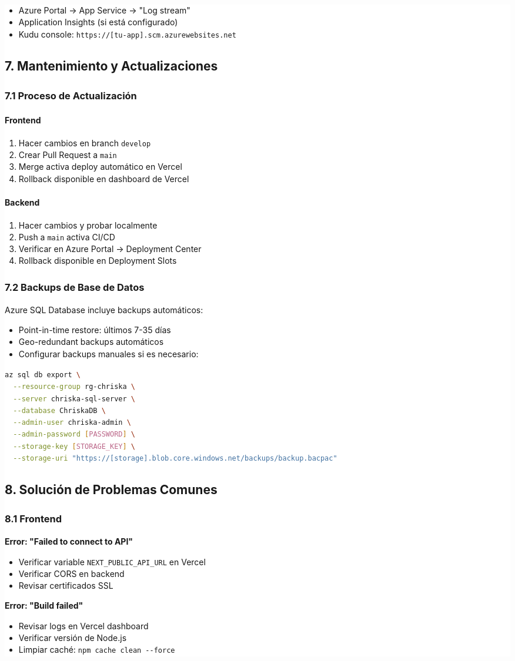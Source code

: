 - Azure Portal → App Service → "Log stream"
- Application Insights (si está configurado)
- Kudu console: `https://[tu-app].scm.azurewebsites.net`

## 7. Mantenimiento y Actualizaciones

### 7.1 Proceso de Actualización

#### Frontend

1. Hacer cambios en branch `develop`
2. Crear Pull Request a `main`
3. Merge activa deploy automático en Vercel
4. Rollback disponible en dashboard de Vercel

#### Backend

1. Hacer cambios y probar localmente
2. Push a `main` activa CI/CD
3. Verificar en Azure Portal → Deployment Center
4. Rollback disponible en Deployment Slots

### 7.2 Backups de Base de Datos

Azure SQL Database incluye backups automáticos:

- Point-in-time restore: últimos 7-35 días
- Geo-redundant backups automáticos
- Configurar backups manuales si es necesario:

```bash
az sql db export \
  --resource-group rg-chriska \
  --server chriska-sql-server \
  --database ChriskaDB \
  --admin-user chriska-admin \
  --admin-password [PASSWORD] \
  --storage-key [STORAGE_KEY] \
  --storage-uri "https://[storage].blob.core.windows.net/backups/backup.bacpac"
```

## 8. Solución de Problemas Comunes

### 8.1 Frontend

**Error: "Failed to connect to API"**

- Verificar variable `NEXT_PUBLIC_API_URL` en Vercel
- Verificar CORS en backend
- Revisar certificados SSL

**Error: "Build failed"**

- Revisar logs en Vercel dashboard
- Verificar versión de Node.js
- Limpiar caché: `npm cache clean --force`
